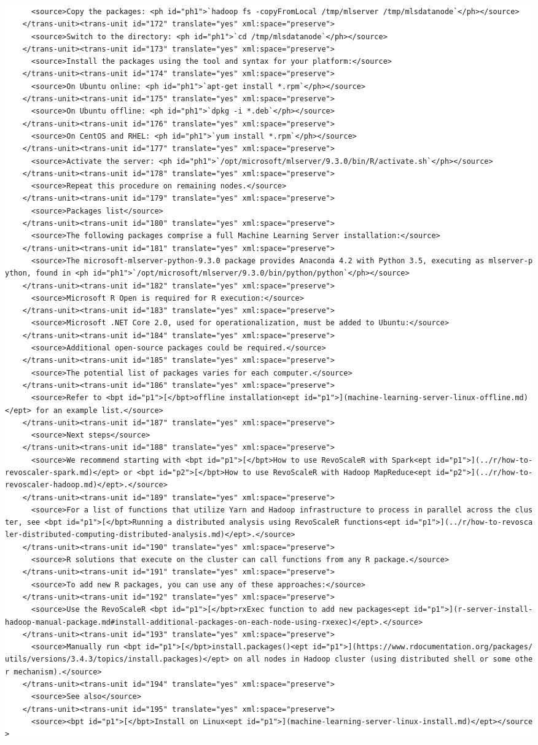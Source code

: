           <source>Copy the packages: <ph id="ph1">`hadoop fs -copyFromLocal /tmp/mlserver /tmp/mlsdatanode`</ph></source>
        </trans-unit><trans-unit id="172" translate="yes" xml:space="preserve">
          <source>Switch to the directory: <ph id="ph1">`cd /tmp/mlsdatanode`</ph></source>
        </trans-unit><trans-unit id="173" translate="yes" xml:space="preserve">
          <source>Install the packages using the tool and syntax for your platform:</source>
        </trans-unit><trans-unit id="174" translate="yes" xml:space="preserve">
          <source>On Ubuntu online: <ph id="ph1">`apt-get install *.rpm`</ph></source>
        </trans-unit><trans-unit id="175" translate="yes" xml:space="preserve">
          <source>On Ubuntu offline: <ph id="ph1">`dpkg -i *.deb`</ph></source>
        </trans-unit><trans-unit id="176" translate="yes" xml:space="preserve">
          <source>On CentOS and RHEL: <ph id="ph1">`yum install *.rpm`</ph></source>
        </trans-unit><trans-unit id="177" translate="yes" xml:space="preserve">
          <source>Activate the server: <ph id="ph1">`/opt/microsoft/mlserver/9.3.0/bin/R/activate.sh`</ph></source>
        </trans-unit><trans-unit id="178" translate="yes" xml:space="preserve">
          <source>Repeat this procedure on remaining nodes.</source>
        </trans-unit><trans-unit id="179" translate="yes" xml:space="preserve">
          <source>Packages list</source>
        </trans-unit><trans-unit id="180" translate="yes" xml:space="preserve">
          <source>The following packages comprise a full Machine Learning Server installation:</source>
        </trans-unit><trans-unit id="181" translate="yes" xml:space="preserve">
          <source>The microsoft-mlserver-python-9.3.0 package provides Anaconda 4.2 with Python 3.5, executing as mlserver-python, found in <ph id="ph1">`/opt/microsoft/mlserver/9.3.0/bin/python/python`</ph></source>
        </trans-unit><trans-unit id="182" translate="yes" xml:space="preserve">
          <source>Microsoft R Open is required for R execution:</source>
        </trans-unit><trans-unit id="183" translate="yes" xml:space="preserve">
          <source>Microsoft .NET Core 2.0, used for operationalization, must be added to Ubuntu:</source>
        </trans-unit><trans-unit id="184" translate="yes" xml:space="preserve">
          <source>Additional open-source packages could be required.</source>
        </trans-unit><trans-unit id="185" translate="yes" xml:space="preserve">
          <source>The potential list of packages varies for each computer.</source>
        </trans-unit><trans-unit id="186" translate="yes" xml:space="preserve">
          <source>Refer to <bpt id="p1">[</bpt>offline installation<ept id="p1">](machine-learning-server-linux-offline.md)</ept> for an example list.</source>
        </trans-unit><trans-unit id="187" translate="yes" xml:space="preserve">
          <source>Next steps</source>
        </trans-unit><trans-unit id="188" translate="yes" xml:space="preserve">
          <source>We recommend starting with <bpt id="p1">[</bpt>How to use RevoScaleR with Spark<ept id="p1">](../r/how-to-revoscaler-spark.md)</ept> or <bpt id="p2">[</bpt>How to use RevoScaleR with Hadoop MapReduce<ept id="p2">](../r/how-to-revoscaler-hadoop.md)</ept>.</source>
        </trans-unit><trans-unit id="189" translate="yes" xml:space="preserve">
          <source>For a list of functions that utilize Yarn and Hadoop infrastructure to process in parallel across the cluster, see <bpt id="p1">[</bpt>Running a distributed analysis using RevoScaleR functions<ept id="p1">](../r/how-to-revoscaler-distributed-computing-distributed-analysis.md)</ept>.</source>
        </trans-unit><trans-unit id="190" translate="yes" xml:space="preserve">
          <source>R solutions that execute on the cluster can call functions from any R package.</source>
        </trans-unit><trans-unit id="191" translate="yes" xml:space="preserve">
          <source>To add new R packages, you can use any of these approaches:</source>
        </trans-unit><trans-unit id="192" translate="yes" xml:space="preserve">
          <source>Use the RevoScaleR <bpt id="p1">[</bpt>rxExec function to add new packages<ept id="p1">](r-server-install-hadoop-manual-package.md#install-additional-packages-on-each-node-using-rxexec)</ept>.</source>
        </trans-unit><trans-unit id="193" translate="yes" xml:space="preserve">
          <source>Manually run <bpt id="p1">[</bpt>install.packages()<ept id="p1">](https://www.rdocumentation.org/packages/utils/versions/3.4.3/topics/install.packages)</ept> on all nodes in Hadoop cluster (using distributed shell or some other mechanism).</source>
        </trans-unit><trans-unit id="194" translate="yes" xml:space="preserve">
          <source>See also</source>
        </trans-unit><trans-unit id="195" translate="yes" xml:space="preserve">
          <source><bpt id="p1">[</bpt>Install on Linux<ept id="p1">](machine-learning-server-linux-install.md)</ept></source>
